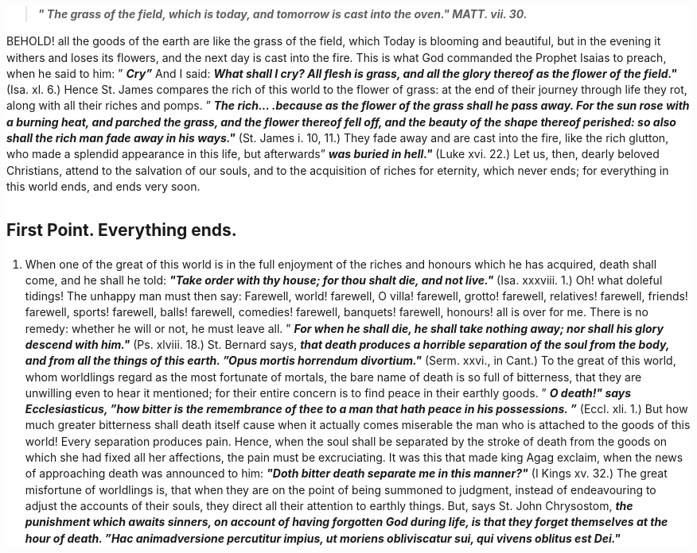 
> **_" The grass of the field, which is today, and tomorrow is cast into the oven." MATT. vii. 30._**

BEHOLD! all the goods of the earth are like the grass of the field, which Today is blooming and beautiful, but in the evening it withers and loses its flowers, and the next day is cast into the fire. This is what God commanded the Prophet Isaias to preach, when he said to him: ” **_Cry”_** And I said: **_What shall I cry? All flesh is grass, and all the glory thereof as the flower of the field."_** (Isa. xl. 6.) Hence St. James compares the rich of this world to the flower of grass: at the end of their journey through life they rot, along with all their riches and pomps. ” **_The rich... .because as the flower of the grass shall he pass away. For the sun rose with a burning heat, and parched the grass, and the flower thereof fell off, and the beauty of the shape thereof perished: so also shall the rich man fade away in his ways."_** (St. James i. 10, 11.) They fade away and are cast into the fire, like the rich glutton, who made a splendid appearance in this life, but afterwards” **_was buried in hell."_** (Luke xvi. 22.) Let us, then, dearly beloved Christians, attend to the salvation of our souls, and to the acquisition of riches for eternity, which never ends; for everything in this world ends, and ends very soon.

## First Point. Everything ends.

1. When one of the great of this world is in the full enjoyment of the riches and honours which he has acquired, death shall come, and he shall he told: **_"Take order with thy house; for thou shalt die, and not live."_** (Isa. xxxviii. 1.) Oh! what doleful tidings! The unhappy man must then say: Farewell, world! farewell, O villa! farewell, grotto! farewell, relatives! farewell, friends! farewell, sports! farewell, balls! farewell, comedies! farewell, banquets! farewell, honours! all is over for me. There is no remedy: whether he will or not, he must leave all. ” **_For when he shall die, he shall take nothing away; nor shall his glory descend with him."_** (Ps. xlviii. 18.) St. Bernard says, **_that death produces a horrible separation of the soul from the body, and from all the things of this earth. ”Opus mortis horrendum divortium."_** (Serm. xxvi., in Cant.)
  To the great of this world, whom worldlings regard as the most fortunate of mortals, the bare name of death is so full of bitterness, that they are unwilling even to hear it mentioned; for their entire concern is to find peace in their earthly goods. ” **_O death!" says Ecclesiasticus, ”how bitter is the remembrance of thee to a man that hath peace in his possessions. ”_** (Eccl. xli. 1.) But how much greater bitterness shall death itself cause when it actually comes miserable the man who is attached to the goods of this world! Every separation produces pain. Hence, when the soul shall be separated by the stroke of death from the goods on which she had fixed all her affections, the pain must be excruciating. It was this that made king Agag exclaim, when the news of approaching death was announced to him: **_"Doth bitter death separate me in this manner?"_** (I Kings xv. 32.) The great misfortune of worldlings is, that when they are on the point of being summoned to judgment, instead of endeavouring to adjust the accounts of their souls, they direct all their attention to earthly things. But, says St. John Chrysostom, **_the punishment which awaits sinners, on account of having forgotten God during life, is that they forget themselves at the hour of death. ”Hac animadversione percutitur impius, ut moriens obliviscatur sui, qui vivens oblitus est Dei."_**
